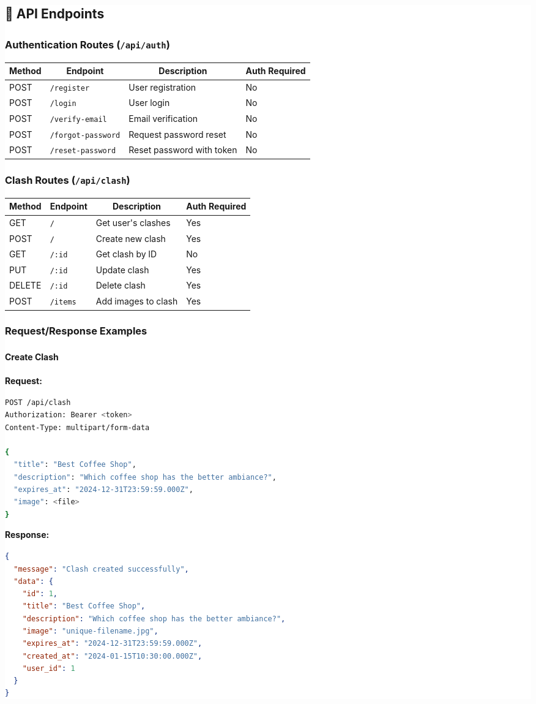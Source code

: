 ## 🔗 API Endpoints

### Authentication Routes (`/api/auth`)

| Method | Endpoint           | Description               | Auth Required |
| ------ | ------------------ | ------------------------- | ------------- |
| POST   | `/register`        | User registration         | No            |
| POST   | `/login`           | User login                | No            |
| POST   | `/verify-email`    | Email verification        | No            |
| POST   | `/forgot-password` | Request password reset    | No            |
| POST   | `/reset-password`  | Reset password with token | No            |

### Clash Routes (`/api/clash`)

| Method | Endpoint | Description         | Auth Required |
| ------ | -------- | ------------------- | ------------- |
| GET    | `/`      | Get user's clashes  | Yes           |
| POST   | `/`      | Create new clash    | Yes           |
| GET    | `/:id`   | Get clash by ID     | No            |
| PUT    | `/:id`   | Update clash        | Yes           |
| DELETE | `/:id`   | Delete clash        | Yes           |
| POST   | `/items` | Add images to clash | Yes           |

### Request/Response Examples

#### Create Clash

**Request:**

```bash
POST /api/clash
Authorization: Bearer <token>
Content-Type: multipart/form-data

{
  "title": "Best Coffee Shop",
  "description": "Which coffee shop has the better ambiance?",
  "expires_at": "2024-12-31T23:59:59.000Z",
  "image": <file>
}
```

**Response:**

```json
{
  "message": "Clash created successfully",
  "data": {
    "id": 1,
    "title": "Best Coffee Shop",
    "description": "Which coffee shop has the better ambiance?",
    "image": "unique-filename.jpg",
    "expires_at": "2024-12-31T23:59:59.000Z",
    "created_at": "2024-01-15T10:30:00.000Z",
    "user_id": 1
  }
}
```